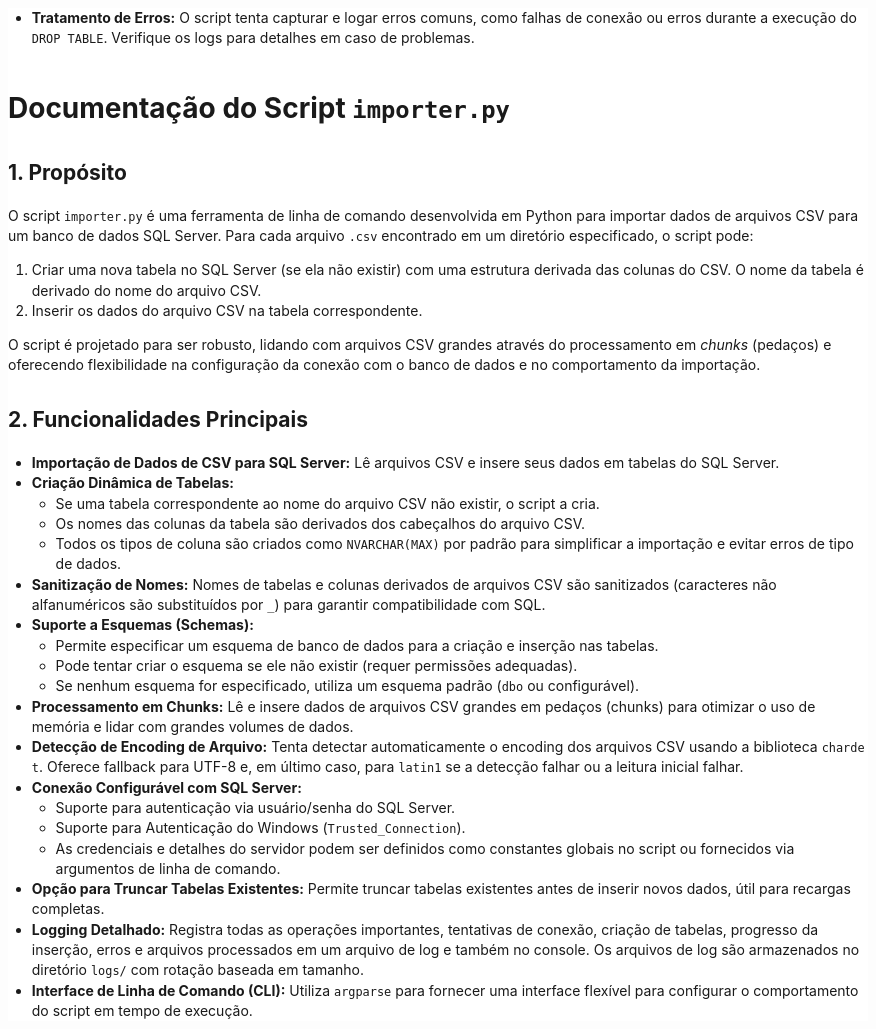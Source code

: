 *   **Tratamento de Erros:** O script tenta capturar e logar erros comuns, como falhas de conexão ou erros durante a execução do `DROP TABLE`. Verifique os logs para detalhes em caso de problemas.

# Documentação do Script `importer.py`

## 1. Propósito

O script `importer.py` é uma ferramenta de linha de comando desenvolvida em Python para importar dados de arquivos CSV para um banco de dados SQL Server. Para cada arquivo `.csv` encontrado em um diretório especificado, o script pode:
1.  Criar uma nova tabela no SQL Server (se ela não existir) com uma estrutura derivada das colunas do CSV. O nome da tabela é derivado do nome do arquivo CSV.
2.  Inserir os dados do arquivo CSV na tabela correspondente.

O script é projetado para ser robusto, lidando com arquivos CSV grandes através do processamento em *chunks* (pedaços) e oferecendo flexibilidade na configuração da conexão com o banco de dados e no comportamento da importação.

## 2. Funcionalidades Principais

*   **Importação de Dados de CSV para SQL Server:** Lê arquivos CSV e insere seus dados em tabelas do SQL Server.
*   **Criação Dinâmica de Tabelas:**
    *   Se uma tabela correspondente ao nome do arquivo CSV não existir, o script a cria.
    *   Os nomes das colunas da tabela são derivados dos cabeçalhos do arquivo CSV.
    *   Todos os tipos de coluna são criados como `NVARCHAR(MAX)` por padrão para simplificar a importação e evitar erros de tipo de dados.
*   **Sanitização de Nomes:** Nomes de tabelas e colunas derivados de arquivos CSV são sanitizados (caracteres não alfanuméricos são substituídos por `_`) para garantir compatibilidade com SQL.
*   **Suporte a Esquemas (Schemas):**
    *   Permite especificar um esquema de banco de dados para a criação e inserção nas tabelas.
    *   Pode tentar criar o esquema se ele não existir (requer permissões adequadas).
    *   Se nenhum esquema for especificado, utiliza um esquema padrão (`dbo` ou configurável).
*   **Processamento em Chunks:** Lê e insere dados de arquivos CSV grandes em pedaços (chunks) para otimizar o uso de memória e lidar com grandes volumes de dados.
*   **Detecção de Encoding de Arquivo:** Tenta detectar automaticamente o encoding dos arquivos CSV usando a biblioteca `chardet`. Oferece fallback para UTF-8 e, em último caso, para `latin1` se a detecção falhar ou a leitura inicial falhar.
*   **Conexão Configurável com SQL Server:**
    *   Suporte para autenticação via usuário/senha do SQL Server.
    *   Suporte para Autenticação do Windows (`Trusted_Connection`).
    *   As credenciais e detalhes do servidor podem ser definidos como constantes globais no script ou fornecidos via argumentos de linha de comando.
*   **Opção para Truncar Tabelas Existentes:** Permite truncar tabelas existentes antes de inserir novos dados, útil para recargas completas.
*   **Logging Detalhado:** Registra todas as operações importantes, tentativas de conexão, criação de tabelas, progresso da inserção, erros e arquivos processados em um arquivo de log e também no console. Os arquivos de log são armazenados no diretório `logs/` com rotação baseada em tamanho.
*   **Interface de Linha de Comando (CLI):** Utiliza `argparse` para fornecer uma interface flexível para configurar o comportamento do script em tempo de execução.
